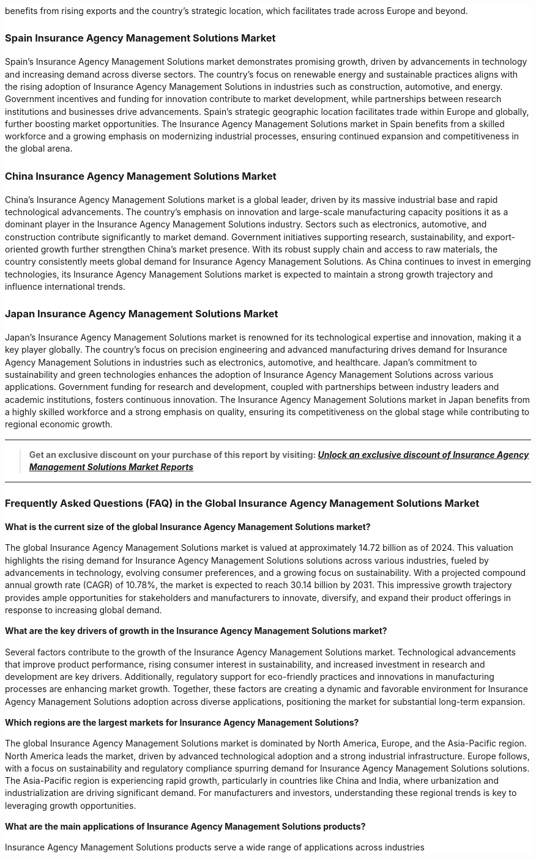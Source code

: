 benefits from rising exports and the country&rsquo;s strategic location, which facilitates trade across Europe and beyond.</p><h3>Spain Insurance Agency Management Solutions Market</h3><p>Spain&rsquo;s Insurance Agency Management Solutions market demonstrates promising growth, driven by advancements in technology and increasing demand across diverse sectors. The country&rsquo;s focus on renewable energy and sustainable practices aligns with the rising adoption of Insurance Agency Management Solutions in industries such as construction, automotive, and energy. Government incentives and funding for innovation contribute to market development, while partnerships between research institutions and businesses drive advancements. Spain&rsquo;s strategic geographic location facilitates trade within Europe and globally, further boosting market opportunities. The Insurance Agency Management Solutions market in Spain benefits from a skilled workforce and a growing emphasis on modernizing industrial processes, ensuring continued expansion and competitiveness in the global arena.</p><h3>China Insurance Agency Management Solutions Market</h3><p>China&rsquo;s Insurance Agency Management Solutions market is a global leader, driven by its massive industrial base and rapid technological advancements. The country&rsquo;s emphasis on innovation and large-scale manufacturing capacity positions it as a dominant player in the Insurance Agency Management Solutions industry. Sectors such as electronics, automotive, and construction contribute significantly to market demand. Government initiatives supporting research, sustainability, and export-oriented growth further strengthen China&rsquo;s market presence. With its robust supply chain and access to raw materials, the country consistently meets global demand for Insurance Agency Management Solutions. As China continues to invest in emerging technologies, its Insurance Agency Management Solutions market is expected to maintain a strong growth trajectory and influence international trends.</p><h3>Japan Insurance Agency Management Solutions Market</h3><p>Japan&rsquo;s Insurance Agency Management Solutions market is renowned for its technological expertise and innovation, making it a key player globally. The country&rsquo;s focus on precision engineering and advanced manufacturing drives demand for Insurance Agency Management Solutions in industries such as electronics, automotive, and healthcare. Japan&rsquo;s commitment to sustainability and green technologies enhances the adoption of Insurance Agency Management Solutions across various applications. Government funding for research and development, coupled with partnerships between industry leaders and academic institutions, fosters continuous innovation. The Insurance Agency Management Solutions market in Japan benefits from a highly skilled workforce and a strong emphasis on quality, ensuring its competitiveness on the global stage while contributing to regional economic growth.</p><hr /><blockquote><p><strong>Get an exclusive discount on your purchase of this report by visiting: <em><a href="://marketresearchpulse.com/ask-for-discount/145118?utm_source=Github&amp;utm_medium=025">Unlock an exclusive discount of Insurance Agency Management Solutions Market Reports</a></em>&nbsp;</strong></p></blockquote><hr /><h3>Frequently Asked Questions (FAQ) in the Global Insurance Agency Management Solutions Market</h3><p><strong>What is the current size of the global Insurance Agency Management Solutions market?</strong></p><p>The global Insurance Agency Management Solutions market is valued at approximately 14.72 billion as of 2024. This valuation highlights the rising demand for Insurance Agency Management Solutions solutions across various industries, fueled by advancements in technology, evolving consumer preferences, and a growing focus on sustainability. With a projected compound annual growth rate (CAGR) of 10.78%, the market is expected to reach 30.14 billion by 2031. This impressive growth trajectory provides ample opportunities for stakeholders and manufacturers to innovate, diversify, and expand their product offerings in response to increasing global demand.</p><p><strong>What are the key drivers of growth in the Insurance Agency Management Solutions market?</strong></p><p>Several factors contribute to the growth of the Insurance Agency Management Solutions market. Technological advancements that improve product performance, rising consumer interest in sustainability, and increased investment in research and development are key drivers. Additionally, regulatory support for eco-friendly practices and innovations in manufacturing processes are enhancing market growth. Together, these factors are creating a dynamic and favorable environment for Insurance Agency Management Solutions adoption across diverse applications, positioning the market for substantial long-term expansion.</p><p><strong>Which regions are the largest markets for Insurance Agency Management Solutions?</strong></p><p>The global Insurance Agency Management Solutions market is dominated by North America, Europe, and the Asia-Pacific region. North America leads the market, driven by advanced technological adoption and a strong industrial infrastructure. Europe follows, with a focus on sustainability and regulatory compliance spurring demand for Insurance Agency Management Solutions solutions. The Asia-Pacific region is experiencing rapid growth, particularly in countries like China and India, where urbanization and industrialization are driving significant demand. For manufacturers and investors, understanding these regional trends is key to leveraging growth opportunities.</p><p><strong>What are the main applications of Insurance Agency Management Solutions products?</strong></p><p>Insurance Agency Management Solutions products serve a wide range of applications across industries